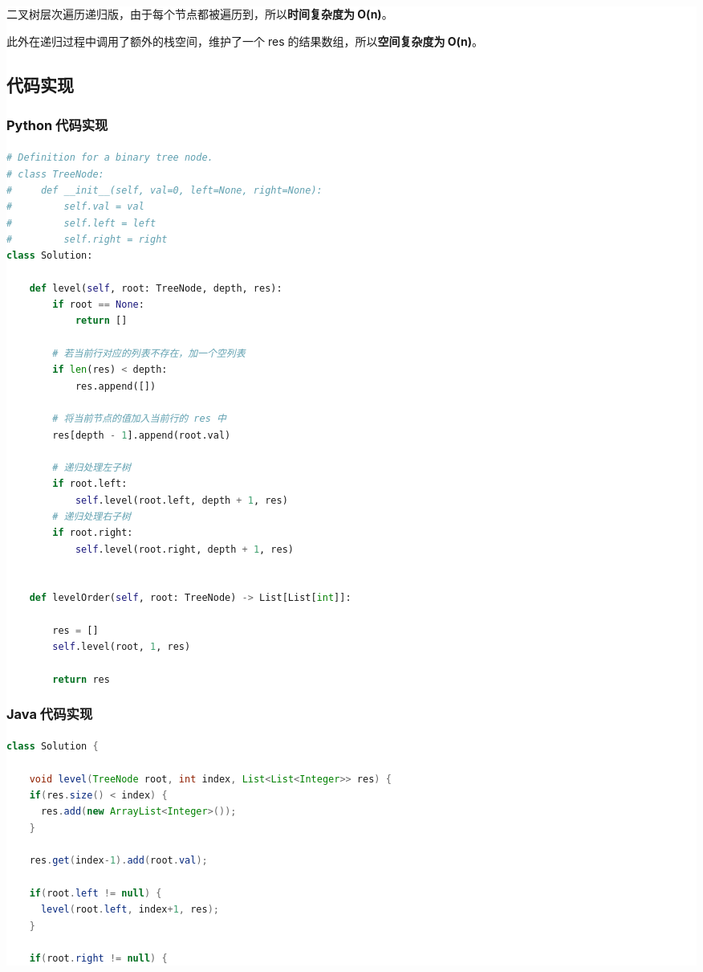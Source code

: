 二叉树层次遍历递归版，由于每个节点都被遍历到，所以**时间复杂度为 O(n)**。

此外在递归过程中调用了额外的栈空间，维护了一个 res 的结果数组，所以**空间复杂度为 O(n)**。



## 代码实现



### Python 代码实现

```Python
# Definition for a binary tree node.
# class TreeNode:
#     def __init__(self, val=0, left=None, right=None):
#         self.val = val
#         self.left = left
#         self.right = right
class Solution:

    def level(self, root: TreeNode, depth, res):
        if root == None:
            return []

        # 若当前行对应的列表不存在，加一个空列表
        if len(res) < depth:
            res.append([])

        # 将当前节点的值加入当前行的 res 中
        res[depth - 1].append(root.val)

        # 递归处理左子树
        if root.left:
            self.level(root.left, depth + 1, res)
        # 递归处理右子树
        if root.right:
            self.level(root.right, depth + 1, res)


    def levelOrder(self, root: TreeNode) -> List[List[int]]:

        res = []
        self.level(root, 1, res)

        return res
```



### Java 代码实现

```Java
class Solution {

    void level(TreeNode root, int index, List<List<Integer>> res) {
    if(res.size() < index) {
      res.add(new ArrayList<Integer>());
    }

    res.get(index-1).add(root.val);

    if(root.left != null) {
      level(root.left, index+1, res);
    }

    if(root.right != null) {
```